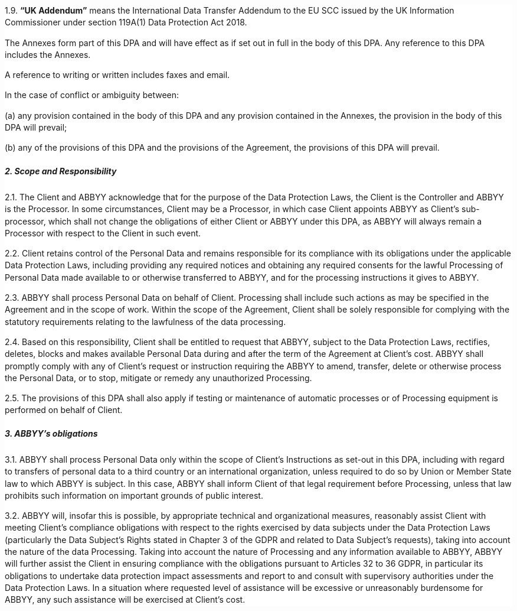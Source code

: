 1.9\. **“UK Addendum”** means the International Data Transfer Addendum to the EU SCC issued by the UK Information Commissioner under section 119A(1) Data Protection Act 2018.

The Annexes form part of this DPA and will have effect as if set out in full in the body of this DPA. Any reference to this DPA includes the Annexes.

A reference to writing or written includes faxes and email.

In the case of conflict or ambiguity between:

(a) any provision contained in the body of this DPA and any provision contained in the Annexes, the provision in the body of this DPA will prevail;

(b) any of the provisions of this DPA and the provisions of the Agreement, the provisions of this DPA will prevail.

##### 2\. Scope and Responsibility

2.1\. The Client and ABBYY acknowledge that for the purpose of the Data Protection Laws, the Client is the Controller and ABBYY is the Processor. In some circumstances, Client may be a Processor, in which case Client appoints ABBYY as Client’s sub-processor, which shall not change the obligations of either Client or ABBYY under this DPA, as ABBYY will always remain a Processor with respect to the Client in such event.

2.2\. Client retains control of the Personal Data and remains responsible for its compliance with its obligations under the applicable Data Protection Laws, including providing any required notices and obtaining any required consents for the lawful Processing of Personal Data made available to or otherwise transferred to ABBYY, and for the processing instructions it gives to ABBYY.

2.3\. ABBYY shall process Personal Data on behalf of Client. Processing shall include such actions as may be specified in the Agreement and in the scope of work. Within the scope of the Agreement, Client shall be solely responsible for complying with the statutory requirements relating to the lawfulness of the data processing.

2.4\. Based on this responsibility, Client shall be entitled to request that ABBYY, subject to the Data Protection Laws, rectifies, deletes, blocks and makes available Personal Data during and after the term of the Agreement at Client’s cost. ABBYY shall promptly comply with any of Client’s request or instruction requiring the ABBYY to amend, transfer, delete or otherwise process the Personal Data, or to stop, mitigate or remedy any unauthorized Processing.

2.5\. The provisions of this DPA shall also apply if testing or maintenance of automatic processes or of Processing equipment is performed on behalf of Client.

##### 3\. ABBYY’s obligations

3.1\. ABBYY shall process Personal Data only within the scope of Client’s Instructions as set-out in this DPA, including with regard to transfers of personal data to a third country or an international organization, unless required to do so by Union or Member State law to which ABBYY is subject. In this case, ABBYY shall inform Client of that legal requirement before Processing, unless that law prohibits such information on important grounds of public interest.

3.2\. ABBYY will, insofar this is possible, by appropriate technical and organizational measures, reasonably assist Client with meeting Client’s compliance obligations with respect to the rights exercised by data subjects under the Data Protection Laws (particularly the Data Subject’s Rights stated in Chapter 3 of the GDPR and related to Data Subject’s requests), taking into account the nature of the data Processing. Taking into account the nature of Processing and any information available to ABBYY, ABBYY will further assist the Client in ensuring compliance with the obligations pursuant to Articles 32 to 36 GDPR, in particular its obligations to undertake data protection impact assessments and report to and consult with supervisory authorities under the Data Protection Laws. In a situation where requested level of assistance will be excessive or unreasonably burdensome for ABBYY, any such assistance will be exercised at Client’s cost.
